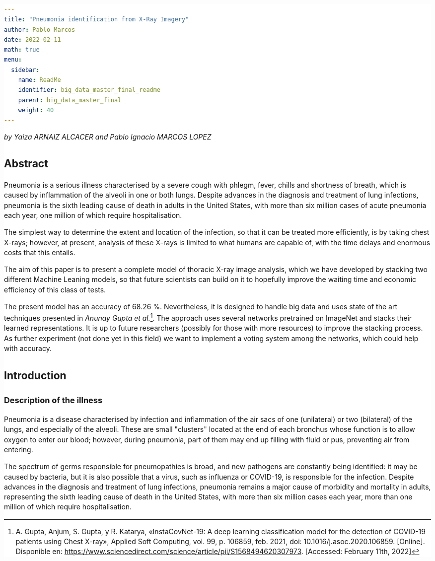 ```yaml
---
title: "Pneumonia identification from X-Ray Imagery"
author: Pablo Marcos
date: 2022-02-11
math: true
menu:
  sidebar:
    name: ReadMe
    identifier: big_data_master_final_readme
    parent: big_data_master_final
    weight: 40
---
```


*by Yaiza ARNAIZ ALCACER and Pablo Ignacio MARCOS LOPEZ*

## Abstract

Pneumonia is a serious illness characterised by a severe cough with phlegm, fever, chills and shortness of breath, which is caused by inflammation of the alveoli in one or both lungs. Despite advances in the diagnosis and treatment of lung infections, pneumonia is the sixth leading cause of death in adults in the United States, with more than six million cases of acute pneumonia each year, one million of which require hospitalisation.

The simplest way to determine the extent and location of the infection, so that it can be treated more efficiently, is by taking chest X-rays; however, at present, analysis of these X-rays is limited to what humans are capable of, with the time delays and enormous costs that this entails.

The aim of this paper is to present a complete model of thoracic X-ray image analysis, which we have developed by stacking two different Machine Leaning models, so that future scientists can build on it to hopefully improve the waiting time and economic efficiency of this class of tests.

The present model has an accuracy of 68.26 %. Nevertheless, it is designed to handle big data and uses state of the art techniques presented in *Anunay Gupta et al.*[^1]. The approach uses several networks pretrained on ImageNet and stacks their learned representations. It is up to future researchers (possibly for those with more resources) to improve the stacking process. As further experiment (not done yet in this field) we want to implement a voting system among the networks, which could help with accuracy.

## Introduction

### Description of the illness

Pneumonia is a disease characterised by infection and inflammation of the air sacs of one (unilateral) or two (bilateral) of the lungs, and especially of the alveoli. These are small "clusters" located at the end of each bronchus whose function is to allow oxygen to enter our blood; however, during pneumonia, part of them may end up filling with fluid or pus, preventing air from entering.

The spectrum of germs responsible for pneumopathies is broad, and new pathogens are constantly being identified: it may be caused by bacteria, but it is also possible that a virus, such as influenza or COVID-19, is responsible for the infection. Despite advances in the diagnosis and treatment of lung infections, pneumonia remains a major cause of morbidity and mortality in adults, representing the sixth leading cause of death in the United States, with more than six million cases each year, more than one million of which require hospitalisation.


[^1]: A. Gupta, Anjum, S. Gupta, y R. Katarya, «InstaCovNet-19: A deep learning classification model for the detection of COVID-19 patients using Chest X-ray», Applied Soft Computing, vol. 99, p. 106859, feb. 2021, doi: 10.1016/j.asoc.2020.106859. [Online]. Disponible en: https://www.sciencedirect.com/science/article/pii/S1568494620307973. [Accessed: February 11th, 2022]
[^2]: D. Kermany, K. Zhang, y M. Goldbaum, «Labeled Optical Coherence Tomography (OCT) and Chest X-Ray Images for Classification», vol. 2, ene. 2018, doi: 10.17632/rscbjbr9sj.2. [Online]. Disponible en: https://data.mendeley.com/datasets/rscbjbr9sj/2. [Accessed: February 11th, 2022]
[^3]: D. S. Kermany et al., «Identifying Medical Diagnoses and Treatable Diseases by Image-Based Deep Learning», Cell, vol. 172, n.º 5, pp. 1122-1131.e9, feb. 2018, doi: 10.1016/j.cell.2018.02.010. [Online]. Disponible en: https://www.cell.com/cell/abstract/S0092-8674(18)30154-5. [Accessed: February 11th, 2022]
[^4]: F. Zhuang et al., «A Comprehensive Survey on Transfer Learning», arXiv:1911.02685 [cs, stat], jun. 2020 [Online]. Disponible en: http://arxiv.org/abs/1911.02685. [Accessed: February 11th, 2022]